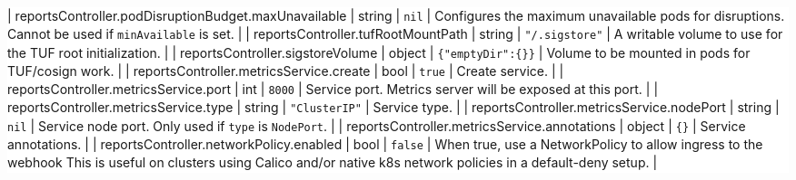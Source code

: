 | reportsController.podDisruptionBudget.maxUnavailable    | string | `nil`                                                                                                                                                                                                                     | Configures the maximum unavailable pods for disruptions. Cannot be used if `minAvailable` is set.                                                                                                                                                                                                                          |
| reportsController.tufRootMountPath                      | string | `"/.sigstore"`                                                                                                                                                                                                            | A writable volume to use for the TUF root initialization.                                                                                                                                                                                                                                                                  |
| reportsController.sigstoreVolume                        | object | `{"emptyDir":{}}`                                                                                                                                                                                                         | Volume to be mounted in pods for TUF/cosign work.                                                                                                                                                                                                                                                                          |
| reportsController.metricsService.create                 | bool   | `true`                                                                                                                                                                                                                    | Create service.                                                                                                                                                                                                                                                                                                            |
| reportsController.metricsService.port                   | int    | `8000`                                                                                                                                                                                                                    | Service port. Metrics server will be exposed at this port.                                                                                                                                                                                                                                                                 |
| reportsController.metricsService.type                   | string | `"ClusterIP"`                                                                                                                                                                                                             | Service type.                                                                                                                                                                                                                                                                                                              |
| reportsController.metricsService.nodePort               | string | `nil`                                                                                                                                                                                                                     | Service node port. Only used if `type` is `NodePort`.                                                                                                                                                                                                                                                                      |
| reportsController.metricsService.annotations            | object | `{}`                                                                                                                                                                                                                      | Service annotations.                                                                                                                                                                                                                                                                                                       |
| reportsController.networkPolicy.enabled                 | bool   | `false`                                                                                                                                                                                                                   | When true, use a NetworkPolicy to allow ingress to the webhook This is useful on clusters using Calico and/or native k8s network policies in a default-deny setup.                                                                                                                                                         |